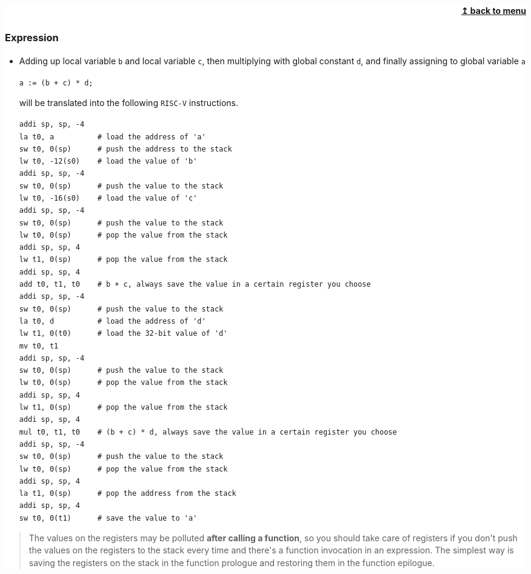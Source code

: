 <div align="right">
    <b><a href="#table-of-contents">↥ back to menu</a></b>
</div>

### Expression

- Adding up local variable `b` and local variable `c`, then multiplying with global constant `d`, and finally assigning to global variable `a`

  ```pascal
  a := (b + c) * d;
  ```

  will be translated into the following `RISC-V` instructions.

  ```assembly
  addi sp, sp, -4
  la t0, a          # load the address of 'a'
  sw t0, 0(sp)      # push the address to the stack
  lw t0, -12(s0)    # load the value of 'b'
  addi sp, sp, -4
  sw t0, 0(sp)      # push the value to the stack
  lw t0, -16(s0)    # load the value of 'c'
  addi sp, sp, -4
  sw t0, 0(sp)      # push the value to the stack
  lw t0, 0(sp)      # pop the value from the stack
  addi sp, sp, 4
  lw t1, 0(sp)      # pop the value from the stack
  addi sp, sp, 4
  add t0, t1, t0    # b + c, always save the value in a certain register you choose
  addi sp, sp, -4
  sw t0, 0(sp)      # push the value to the stack
  la t0, d          # load the address of 'd'
  lw t1, 0(t0)      # load the 32-bit value of 'd'
  mv t0, t1
  addi sp, sp, -4
  sw t0, 0(sp)      # push the value to the stack
  lw t0, 0(sp)      # pop the value from the stack
  addi sp, sp, 4
  lw t1, 0(sp)      # pop the value from the stack
  addi sp, sp, 4
  mul t0, t1, t0    # (b + c) * d, always save the value in a certain register you choose
  addi sp, sp, -4
  sw t0, 0(sp)      # push the value to the stack
  lw t0, 0(sp)      # pop the value from the stack
  addi sp, sp, 4
  la t1, 0(sp)      # pop the address from the stack
  addi sp, sp, 4
  sw t0, 0(t1)      # save the value to 'a'
  ```

> The values on the registers may be polluted **after calling a function**, so you should take care of registers if you don't push the values on the registers to the stack every time and there's a function invocation in an expression. The simplest way is saving the registers on the stack in the function prologue and restoring them in the function epilogue.
